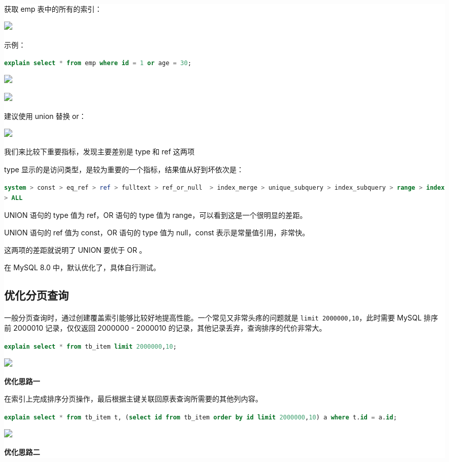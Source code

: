 获取 emp 表中的所有的索引： 

![](https://cdn.staticaly.com/gh/Kele-Bingtang/static@master/img/MySQL/20211024151808.png)

示例： 

```SQL
explain select * from emp where id = 1 or age = 30;
```

![](https://cdn.staticaly.com/gh/Kele-Bingtang/static@master/img/MySQL/20211024151814.png)

![](https://cdn.staticaly.com/gh/Kele-Bingtang/static@master/img/MySQL/20211024151849.png)

建议使用 union 替换 or： 

![](https://cdn.staticaly.com/gh/Kele-Bingtang/static@master/img/MySQL/20211024151859.png)

我们来比较下重要指标，发现主要差别是 type 和 ref 这两项

type 显示的是访问类型，是较为重要的一个指标，结果值从好到坏依次是：

```sql
system > const > eq_ref > ref > fulltext > ref_or_null  > index_merge > unique_subquery > index_subquery > range > index > ALL
```

UNION 语句的 type 值为 ref，OR 语句的 type 值为 range，可以看到这是一个很明显的差距。

UNION 语句的 ref 值为 const，OR 语句的 type 值为 null，const 表示是常量值引用，非常快。

这两项的差距就说明了 UNION 要优于 OR 。

在 MySQL 8.0 中，默认优化了，具体自行测试。

## 优化分页查询

一般分页查询时，通过创建覆盖索引能够比较好地提高性能。一个常见又非常头疼的问题就是 `limit 2000000,10`，此时需要 MySQL 排序前 2000010 记录，仅仅返回 2000000 - 2000010 的记录，其他记录丢弃，查询排序的代价非常大。

```sql
explain select * from tb_item limit 2000000,10;
```

![](https://cdn.staticaly.com/gh/Kele-Bingtang/static@master/img/MySQL/20211024151911.png)

**优化思路一**

在索引上完成排序分页操作，最后根据主键关联回原表查询所需要的其他列内容。

```sql
explain select * from tb_item t, (select id from tb_item order by id limit 2000000,10) a where t.id = a.id;
```

![](https://cdn.staticaly.com/gh/Kele-Bingtang/static@master/img/MySQL/20211024151920.png)

**优化思路二**
